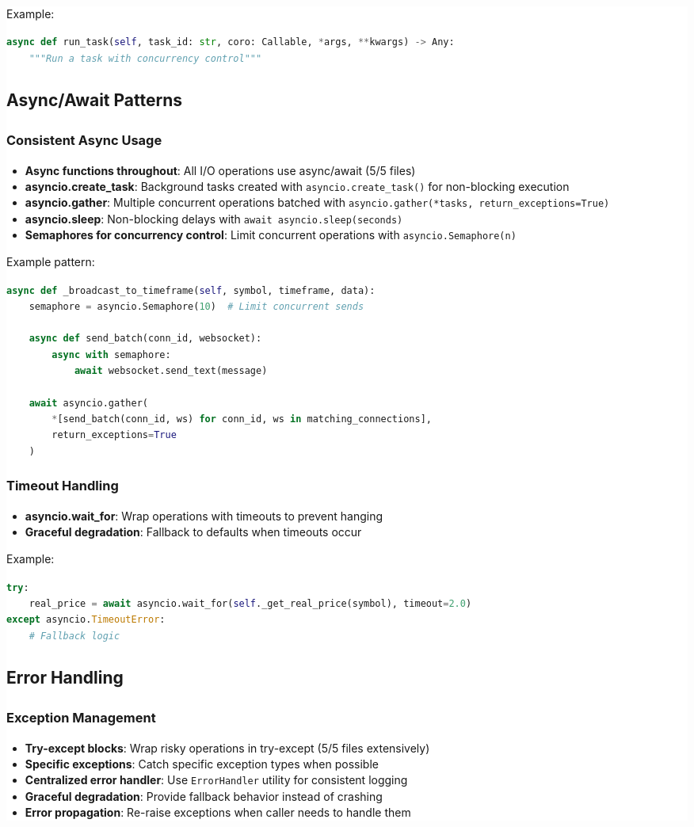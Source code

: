 Example:
```python
async def run_task(self, task_id: str, coro: Callable, *args, **kwargs) -> Any:
    """Run a task with concurrency control"""
```

## Async/Await Patterns

### Consistent Async Usage
- **Async functions throughout**: All I/O operations use async/await (5/5 files)
- **asyncio.create_task**: Background tasks created with `asyncio.create_task()` for non-blocking execution
- **asyncio.gather**: Multiple concurrent operations batched with `asyncio.gather(*tasks, return_exceptions=True)`
- **asyncio.sleep**: Non-blocking delays with `await asyncio.sleep(seconds)`
- **Semaphores for concurrency control**: Limit concurrent operations with `asyncio.Semaphore(n)`

Example pattern:
```python
async def _broadcast_to_timeframe(self, symbol, timeframe, data):
    semaphore = asyncio.Semaphore(10)  # Limit concurrent sends
    
    async def send_batch(conn_id, websocket):
        async with semaphore:
            await websocket.send_text(message)
    
    await asyncio.gather(
        *[send_batch(conn_id, ws) for conn_id, ws in matching_connections],
        return_exceptions=True
    )
```

### Timeout Handling
- **asyncio.wait_for**: Wrap operations with timeouts to prevent hanging
- **Graceful degradation**: Fallback to defaults when timeouts occur

Example:
```python
try:
    real_price = await asyncio.wait_for(self._get_real_price(symbol), timeout=2.0)
except asyncio.TimeoutError:
    # Fallback logic
```

## Error Handling

### Exception Management
- **Try-except blocks**: Wrap risky operations in try-except (5/5 files extensively)
- **Specific exceptions**: Catch specific exception types when possible
- **Centralized error handler**: Use `ErrorHandler` utility for consistent logging
- **Graceful degradation**: Provide fallback behavior instead of crashing
- **Error propagation**: Re-raise exceptions when caller needs to handle them
